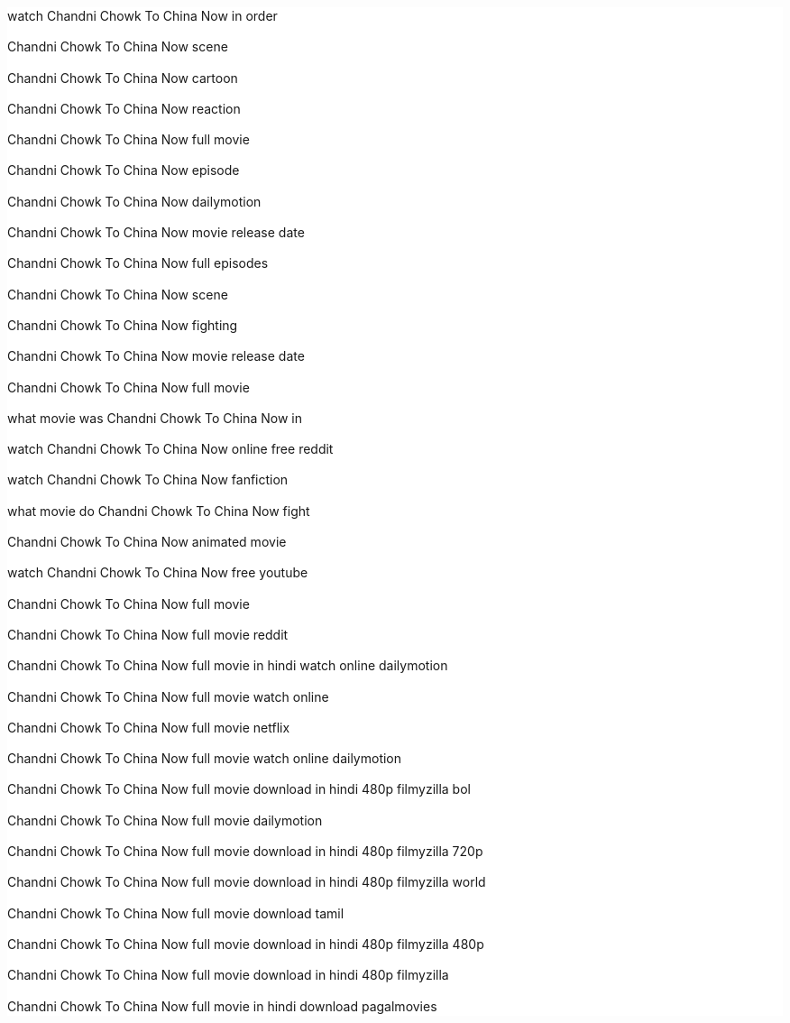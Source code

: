 watch Chandni Chowk To China Now in order

Chandni Chowk To China Now scene

Chandni Chowk To China Now cartoon

Chandni Chowk To China Now reaction

Chandni Chowk To China Now full movie

Chandni Chowk To China Now episode

Chandni Chowk To China Now dailymotion

Chandni Chowk To China Now movie release date

Chandni Chowk To China Now full episodes

Chandni Chowk To China Now scene

Chandni Chowk To China Now fighting

Chandni Chowk To China Now movie release date

Chandni Chowk To China Now full movie

what movie was Chandni Chowk To China Now in

watch Chandni Chowk To China Now online free reddit

watch Chandni Chowk To China Now fanfiction

what movie do Chandni Chowk To China Now fight

Chandni Chowk To China Now animated movie

watch Chandni Chowk To China Now free youtube

Chandni Chowk To China Now full movie

Chandni Chowk To China Now full movie reddit

Chandni Chowk To China Now full movie in hindi watch online dailymotion

Chandni Chowk To China Now full movie watch online

Chandni Chowk To China Now full movie netflix

Chandni Chowk To China Now full movie watch online dailymotion

Chandni Chowk To China Now full movie download in hindi 480p filmyzilla bol

Chandni Chowk To China Now full movie dailymotion

Chandni Chowk To China Now full movie download in hindi 480p filmyzilla 720p

Chandni Chowk To China Now full movie download in hindi 480p filmyzilla world

Chandni Chowk To China Now full movie download tamil

Chandni Chowk To China Now full movie download in hindi 480p filmyzilla 480p

Chandni Chowk To China Now full movie download in hindi 480p filmyzilla

Chandni Chowk To China Now full movie in hindi download pagalmovies
